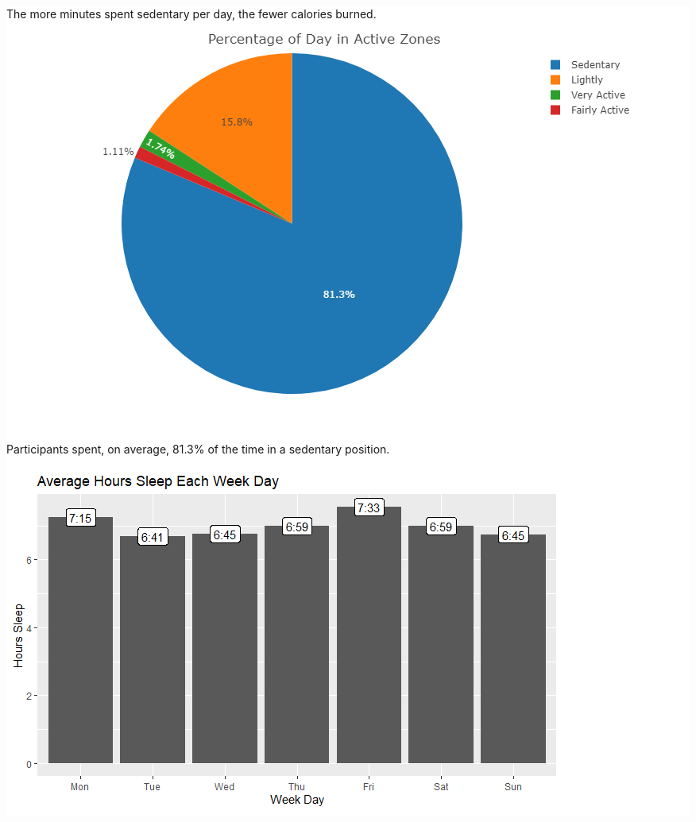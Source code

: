 The more minutes spent sedentary per day, the fewer calories burned. 

![image](images/percentminutes.png)

Participants spent, on average, 81.3% of the time in a sedentary position.

![image](images/avghourssleep_weekday.png)
